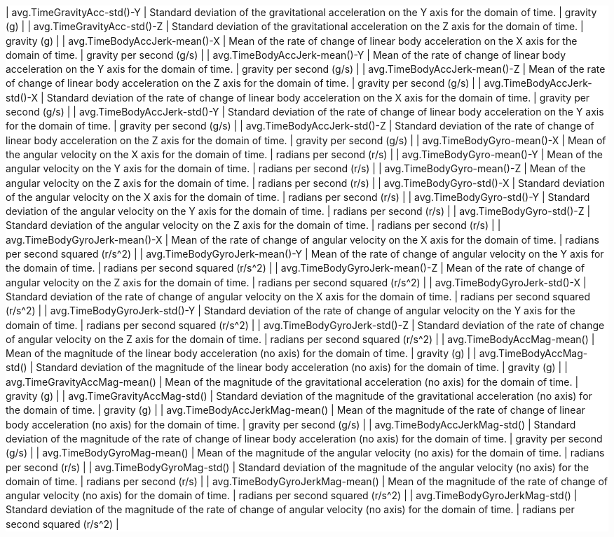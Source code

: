 | avg.TimeGravityAcc-std()-Y     | Standard deviation of the gravitational acceleration on the Y axis for the domain of time.                                   | gravity (g)                        |
| avg.TimeGravityAcc-std()-Z     | Standard deviation of the gravitational acceleration on the Z axis for the domain of time.                                   | gravity (g)                        |
| avg.TimeBodyAccJerk-mean()-X   | Mean of the rate of change of linear body acceleration on the X axis for the domain of time.                                 | gravity per second (g/s)           |
| avg.TimeBodyAccJerk-mean()-Y   | Mean of the rate of change of linear body acceleration on the Y axis for the domain of time.                                 | gravity per second (g/s)           |
| avg.TimeBodyAccJerk-mean()-Z   | Mean of the rate of change of linear body acceleration on the Z axis for the domain of time.                                 | gravity per second (g/s)           |
| avg.TimeBodyAccJerk-std()-X    | Standard deviation of the rate of change of linear body acceleration on the X axis for the domain of time.                   | gravity per second (g/s)           |
| avg.TimeBodyAccJerk-std()-Y    | Standard deviation of the rate of change of linear body acceleration on the Y axis for the domain of time.                   | gravity per second (g/s)           |
| avg.TimeBodyAccJerk-std()-Z    | Standard deviation of the rate of change of linear body acceleration on the Z axis for the domain of time.                   | gravity per second (g/s)           |
| avg.TimeBodyGyro-mean()-X      | Mean of the angular velocity on the X axis for the domain of time.                                                           | radians per second (r/s)           |
| avg.TimeBodyGyro-mean()-Y      | Mean of the angular velocity on the Y axis for the domain of time.                                                           | radians per second (r/s)           |
| avg.TimeBodyGyro-mean()-Z      | Mean of the angular velocity on the Z axis for the domain of time.                                                           | radians per second (r/s)           |
| avg.TimeBodyGyro-std()-X       | Standard deviation of the angular velocity on the X axis for the domain of time.                                             | radians per second (r/s)           |
| avg.TimeBodyGyro-std()-Y       | Standard deviation of the angular velocity on the Y axis for the domain of time.                                             | radians per second (r/s)           |
| avg.TimeBodyGyro-std()-Z       | Standard deviation of the angular velocity on the Z axis for the domain of time.                                             | radians per second (r/s)           |
| avg.TimeBodyGyroJerk-mean()-X  | Mean of the rate of change of angular velocity on the X axis for the domain of time.                                         | radians per second squared (r/s^2) |
| avg.TimeBodyGyroJerk-mean()-Y  | Mean of the rate of change of angular velocity on the Y axis for the domain of time.                                         | radians per second squared (r/s^2) |
| avg.TimeBodyGyroJerk-mean()-Z  | Mean of the rate of change of angular velocity on the Z axis for the domain of time.                                         | radians per second squared (r/s^2) |
| avg.TimeBodyGyroJerk-std()-X   | Standard deviation of the rate of change of angular velocity on the X axis for the domain of time.                           | radians per second squared (r/s^2) |
| avg.TimeBodyGyroJerk-std()-Y   | Standard deviation of the rate of change of angular velocity on the Y axis for the domain of time.                           | radians per second squared (r/s^2) |
| avg.TimeBodyGyroJerk-std()-Z   | Standard deviation of the rate of change of angular velocity on the Z axis for the domain of time.                           | radians per second squared (r/s^2) |
| avg.TimeBodyAccMag-mean()      | Mean of the magnitude of the linear body acceleration (no axis) for the domain of time.                                      | gravity (g)                        |
| avg.TimeBodyAccMag-std()       | Standard deviation of the magnitude of the linear body acceleration (no axis) for the domain of time.                        | gravity (g)                        |
| avg.TimeGravityAccMag-mean()   | Mean of the magnitude of the gravitational acceleration (no axis) for the domain of time.                                    | gravity (g)                        |
| avg.TimeGravityAccMag-std()    | Standard deviation of the magnitude of the gravitational acceleration (no axis) for the domain of time.                      | gravity (g)                        |
| avg.TimeBodyAccJerkMag-mean()  | Mean of the magnitude of the rate of change of linear body acceleration (no axis) for the domain of time.                    | gravity per second (g/s)           |
| avg.TimeBodyAccJerkMag-std()   | Standard deviation of the magnitude of the rate of change of linear body acceleration (no axis) for the domain of time.      | gravity per second (g/s)           |
| avg.TimeBodyGyroMag-mean()     | Mean of the magnitude of the angular velocity (no axis) for the domain of time.                                              | radians per second (r/s)           |
| avg.TimeBodyGyroMag-std()      | Standard deviation of the magnitude of the angular velocity (no axis) for the domain of time.                                | radians per second (r/s)           |
| avg.TimeBodyGyroJerkMag-mean() | Mean of the magnitude of the rate of change of angular velocity (no axis) for the domain of time.                            | radians per second squared (r/s^2) |
| avg.TimeBodyGyroJerkMag-std()  | Standard deviation of the magnitude of the rate of change of angular velocity (no axis) for the domain of time.              | radians per second squared (r/s^2) |